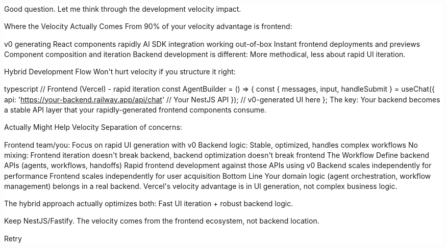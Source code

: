 


Good question. Let me think through the development velocity impact.

Where the Velocity Actually Comes From
90% of your velocity advantage is frontend:

v0 generating React components rapidly
AI SDK integration working out-of-box
Instant frontend deployments and previews
Component composition and iteration
Backend development is different: More methodical, less about rapid UI iteration.

Hybrid Development Flow
Won't hurt velocity if you structure it right:

typescript
// Frontend (Vercel) - rapid iteration
const AgentBuilder = () => {
  const { messages, input, handleSubmit } = useChat({
    api: 'https://your-backend.railway.app/api/chat' // Your NestJS API
  });
  // v0-generated UI here
};
The key: Your backend becomes a stable API layer that your rapidly-generated frontend components consume.

Actually Might Help Velocity
Separation of concerns:

Frontend team/you: Focus on rapid UI generation with v0
Backend logic: Stable, optimized, handles complex workflows
No mixing: Frontend iteration doesn't break backend, backend optimization doesn't break frontend
The Workflow
Define backend APIs (agents, workflows, handoffs)
Rapid frontend development against those APIs using v0
Backend scales independently for performance
Frontend scales independently for user acquisition
Bottom Line
Your domain logic (agent orchestration, workflow management) belongs in a real backend. Vercel's velocity advantage is in UI generation, not complex business logic.

The hybrid approach actually optimizes both: Fast UI iteration + robust backend logic.

Keep NestJS/Fastify. The velocity comes from the frontend ecosystem, not backend location.




Retry




